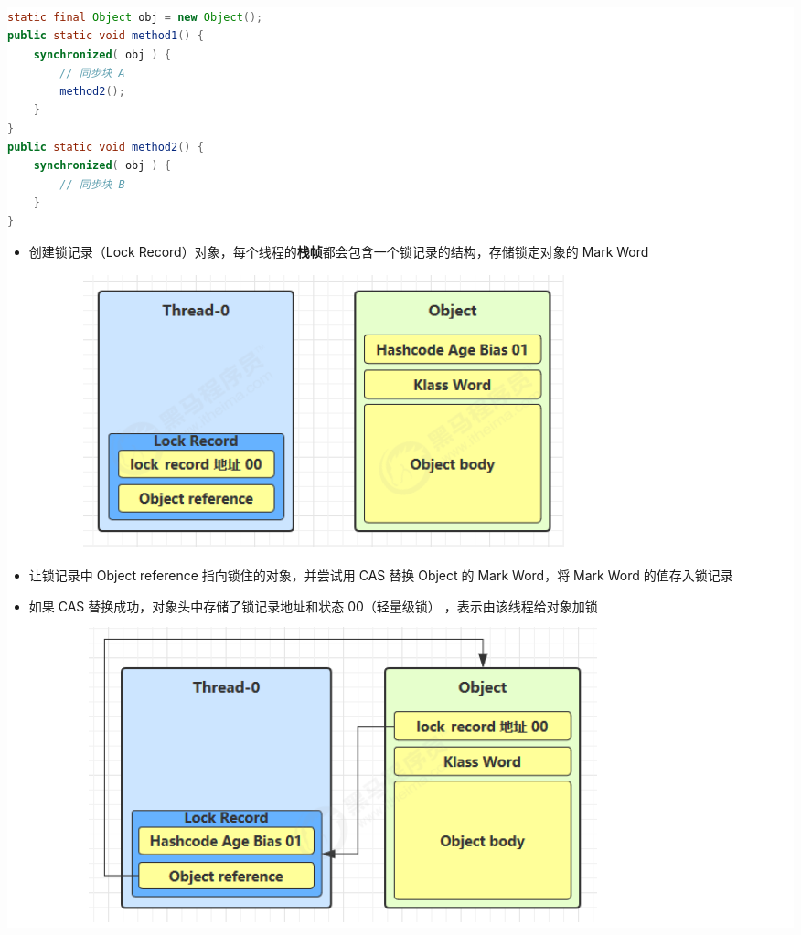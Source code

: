 ```java
static final Object obj = new Object();
public static void method1() {
    synchronized( obj ) {
        // 同步块 A
        method2();
    }
}
public static void method2() {
    synchronized( obj ) {
    	// 同步块 B
    }
}
```

* 创建锁记录（Lock Record）对象，每个线程的**栈帧**都会包含一个锁记录的结构，存储锁定对象的 Mark Word

  ![](images/JUC-轻量级锁原理1.png)

* 让锁记录中 Object reference 指向锁住的对象，并尝试用 CAS 替换 Object 的 Mark Word，将 Mark Word 的值存入锁记录
  
* 如果 CAS 替换成功，对象头中存储了锁记录地址和状态 00（轻量级锁） ，表示由该线程给对象加锁
  ![](images/JUC-轻量级锁原理2.png)
